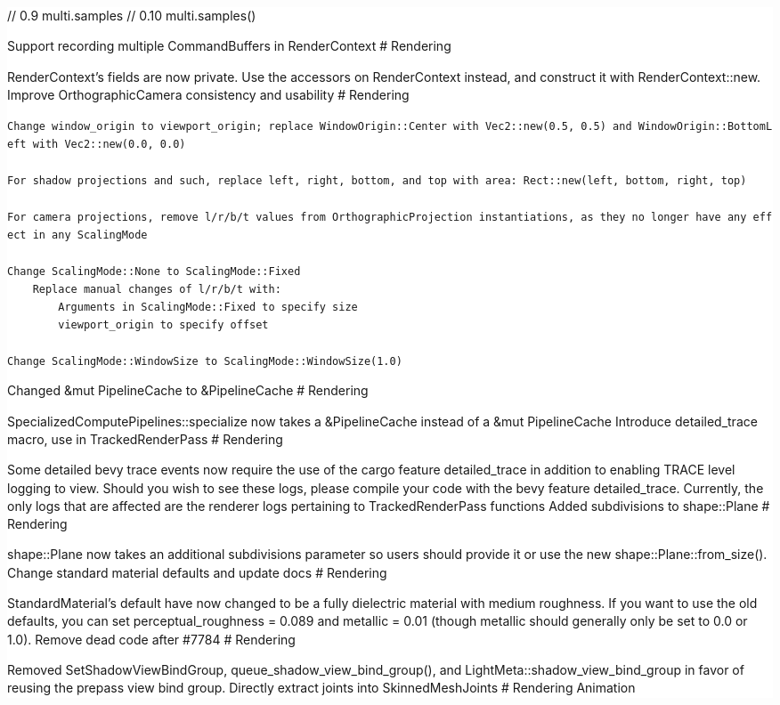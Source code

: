 // 0.9
multi.samples
// 0.10
multi.samples()

Support recording multiple CommandBuffers in RenderContext #
Rendering

RenderContext’s fields are now private. Use the accessors on RenderContext instead, and construct it with RenderContext::new.
Improve OrthographicCamera consistency and usability #
Rendering

    Change window_origin to viewport_origin; replace WindowOrigin::Center with Vec2::new(0.5, 0.5) and WindowOrigin::BottomLeft with Vec2::new(0.0, 0.0)

    For shadow projections and such, replace left, right, bottom, and top with area: Rect::new(left, bottom, right, top)

    For camera projections, remove l/r/b/t values from OrthographicProjection instantiations, as they no longer have any effect in any ScalingMode

    Change ScalingMode::None to ScalingMode::Fixed
        Replace manual changes of l/r/b/t with:
            Arguments in ScalingMode::Fixed to specify size
            viewport_origin to specify offset

    Change ScalingMode::WindowSize to ScalingMode::WindowSize(1.0)

Changed &mut PipelineCache to &PipelineCache #
Rendering

SpecializedComputePipelines::specialize now takes a &PipelineCache instead of a &mut PipelineCache
Introduce detailed_trace macro, use in TrackedRenderPass #
Rendering

Some detailed bevy trace events now require the use of the cargo feature detailed_trace in addition to enabling TRACE level logging to view. Should you wish to see these logs, please compile your code with the bevy feature detailed_trace. Currently, the only logs that are affected are the renderer logs pertaining to TrackedRenderPass functions
Added subdivisions to shape::Plane #
Rendering

shape::Plane now takes an additional subdivisions parameter so users should provide it or use the new shape::Plane::from_size().
Change standard material defaults and update docs #
Rendering

StandardMaterial’s default have now changed to be a fully dielectric material with medium roughness. If you want to use the old defaults, you can set perceptual_roughness = 0.089 and metallic = 0.01 (though metallic should generally only be set to 0.0 or 1.0).
Remove dead code after #7784 #
Rendering

Removed SetShadowViewBindGroup, queue_shadow_view_bind_group(), and LightMeta::shadow_view_bind_group in favor of reusing the prepass view bind group.
Directly extract joints into SkinnedMeshJoints #
Rendering
Animation
